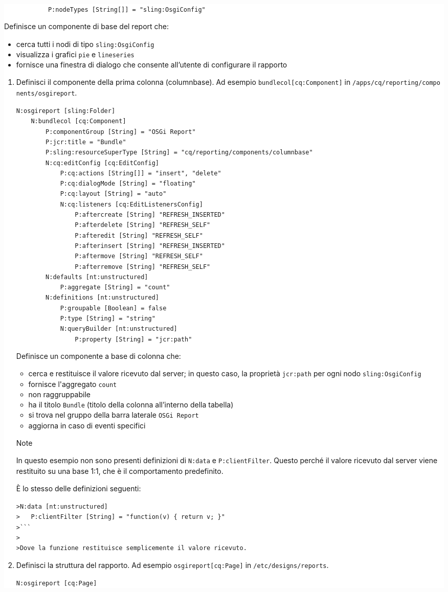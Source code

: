    ```xml
               P:nodeTypes [String[]] = "sling:OsgiConfig"
   ```

   Definisce un componente di base del report che:

   * cerca tutti i nodi di tipo `sling:OsgiConfig`
   * visualizza i grafici `pie` e `lineseries`
   * fornisce una finestra di dialogo che consente all’utente di configurare il rapporto

1. Definisci il componente della prima colonna (columnbase). Ad esempio `bundlecol[cq:Component]` in `/apps/cq/reporting/components/osgireport`.

   ```xml
   N:osgireport [sling:Folder]
       N:bundlecol [cq:Component]
           P:componentGroup [String] = "OSGi Report"
           P:jcr:title = "Bundle"
           P:sling:resourceSuperType [String] = "cq/reporting/components/columnbase"
           N:cq:editConfig [cq:EditConfig]
               P:cq:actions [String[]] = "insert", "delete"
               P:cq:dialogMode [String] = "floating"
               P:cq:layout [String] = "auto"
               N:cq:listeners [cq:EditListenersConfig]
                   P:aftercreate [String] "REFRESH_INSERTED"
                   P:afterdelete [String] "REFRESH_SELF"
                   P:afteredit [String] "REFRESH_SELF"
                   P:afterinsert [String] "REFRESH_INSERTED"
                   P:aftermove [String] "REFRESH_SELF"
                   P:afterremove [String] "REFRESH_SELF"
           N:defaults [nt:unstructured]
               P:aggregate [String] = "count"
           N:definitions [nt:unstructured]
               P:groupable [Boolean] = false
               P:type [String] = "string"
               N:queryBuilder [nt:unstructured]
                   P:property [String] = "jcr:path"
   ```

   Definisce un componente a base di colonna che:

   * cerca e restituisce il valore ricevuto dal server; in questo caso, la proprietà `jcr:path` per ogni nodo `sling:OsgiConfig`
   * fornisce l&#39;aggregato `count`
   * non raggruppabile
   * ha il titolo `Bundle` (titolo della colonna all’interno della tabella)
   * si trova nel gruppo della barra laterale `OSGi Report`
   * aggiorna in caso di eventi specifici

   >[!NOTE]
   >
   >In questo esempio non sono presenti definizioni di `N:data` e `P:clientFilter`. Questo perché il valore ricevuto dal server viene restituito su una base 1:1, che è il comportamento predefinito.
   >
   >È lo stesso delle definizioni seguenti:
   >
   >
   ```
   >N:data [nt:unstructured]
   >   P:clientFilter [String] = "function(v) { return v; }"
   >```
   >
   >Dove la funzione restituisce semplicemente il valore ricevuto.

1. Definisci la struttura del rapporto. Ad esempio `osgireport[cq:Page]` in `/etc/designs/reports`.

   ```xml
   N:osgireport [cq:Page]
   ```